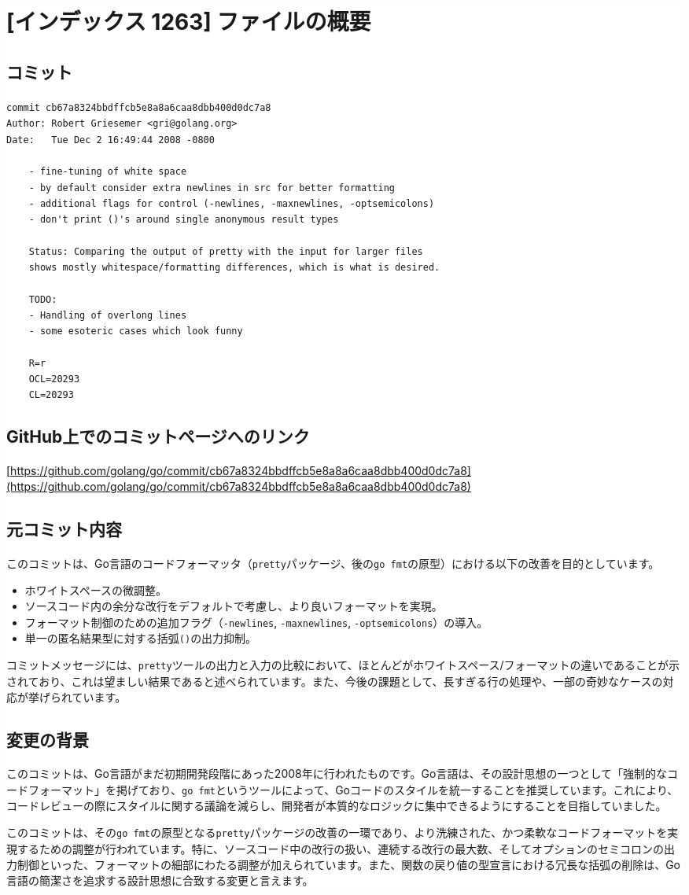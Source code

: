 # [インデックス 1263] ファイルの概要

## コミット

```
commit cb67a8324bbdffcb5e8a8a6caa8dbb400d0dc7a8
Author: Robert Griesemer <gri@golang.org>
Date:   Tue Dec 2 16:49:44 2008 -0800

    - fine-tuning of white space
    - by default consider extra newlines in src for better formatting
    - additional flags for control (-newlines, -maxnewlines, -optsemicolons)
    - don't print ()'s around single anonymous result types
    
    Status: Comparing the output of pretty with the input for larger files
    shows mostly whitespace/formatting differences, which is what is desired.
    
    TODO:
    - Handling of overlong lines
    - some esoteric cases which look funny
    
    R=r
    OCL=20293
    CL=20293
```

## GitHub上でのコミットページへのリンク

[https://github.com/golang/go/commit/cb67a8324bbdffcb5e8a8a6caa8dbb400d0dc7a8](https://github.com/golang/go/commit/cb67a8324bbdffcb5e8a8a6caa8dbb400d0dc7a8)

## 元コミット内容

このコミットは、Go言語のコードフォーマッタ（`pretty`パッケージ、後の`go fmt`の原型）における以下の改善を目的としています。

*   ホワイトスペースの微調整。
*   ソースコード内の余分な改行をデフォルトで考慮し、より良いフォーマットを実現。
*   フォーマット制御のための追加フラグ（`-newlines`, `-maxnewlines`, `-optsemicolons`）の導入。
*   単一の匿名結果型に対する括弧`()`の出力抑制。

コミットメッセージには、`pretty`ツールの出力と入力の比較において、ほとんどがホワイトスペース/フォーマットの違いであることが示されており、これは望ましい結果であると述べられています。また、今後の課題として、長すぎる行の処理や、一部の奇妙なケースの対応が挙げられています。

## 変更の背景

このコミットは、Go言語がまだ初期開発段階にあった2008年に行われたものです。Go言語は、その設計思想の一つとして「強制的なコードフォーマット」を掲げており、`go fmt`というツールによって、Goコードのスタイルを統一することを推奨しています。これにより、コードレビューの際にスタイルに関する議論を減らし、開発者が本質的なロジックに集中できるようにすることを目指していました。

このコミットは、その`go fmt`の原型となる`pretty`パッケージの改善の一環であり、より洗練された、かつ柔軟なコードフォーマットを実現するための調整が行われています。特に、ソースコード中の改行の扱い、連続する改行の最大数、そしてオプションのセミコロンの出力制御といった、フォーマットの細部にわたる調整が加えられています。また、関数の戻り値の型宣言における冗長な括弧の削除は、Go言語の簡潔さを追求する設計思想に合致する変更と言えます。
